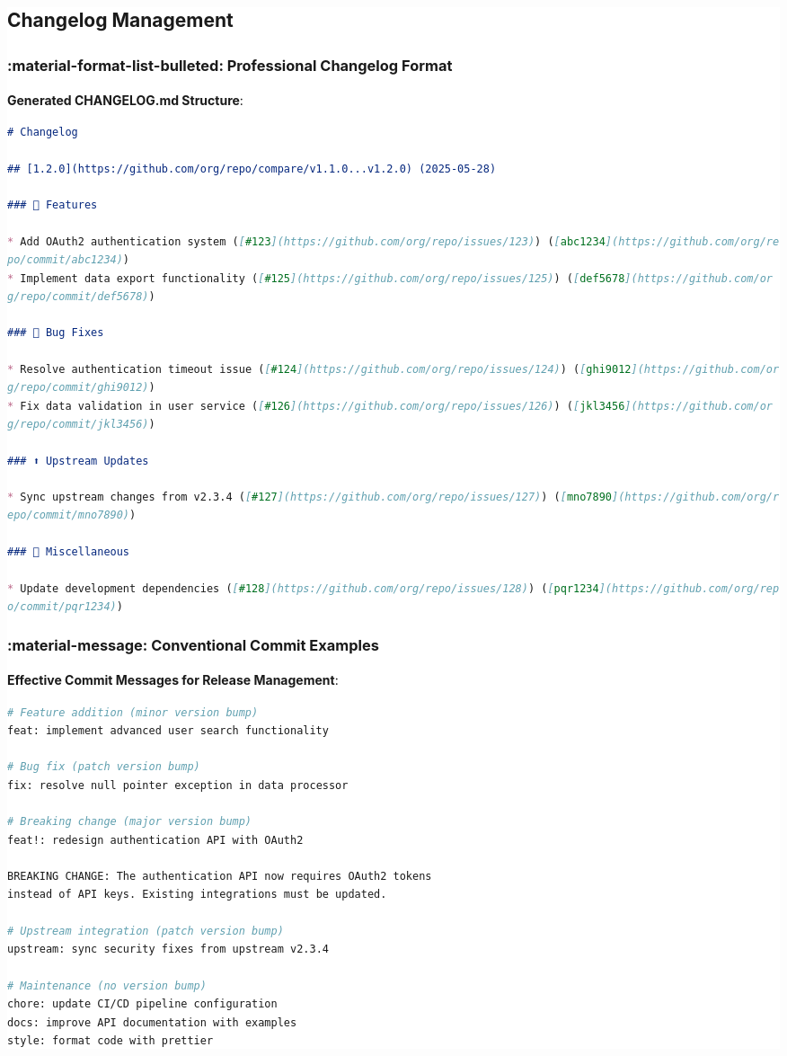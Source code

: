 ## Changelog Management

### :material-format-list-bulleted: Professional Changelog Format

**Generated CHANGELOG.md Structure**:
```markdown
# Changelog

## [1.2.0](https://github.com/org/repo/compare/v1.1.0...v1.2.0) (2025-05-28)

### 🚀 Features

* Add OAuth2 authentication system ([#123](https://github.com/org/repo/issues/123)) ([abc1234](https://github.com/org/repo/commit/abc1234))
* Implement data export functionality ([#125](https://github.com/org/repo/issues/125)) ([def5678](https://github.com/org/repo/commit/def5678))

### 🐛 Bug Fixes

* Resolve authentication timeout issue ([#124](https://github.com/org/repo/issues/124)) ([ghi9012](https://github.com/org/repo/commit/ghi9012))
* Fix data validation in user service ([#126](https://github.com/org/repo/issues/126)) ([jkl3456](https://github.com/org/repo/commit/jkl3456))

### ⬆️ Upstream Updates

* Sync upstream changes from v2.3.4 ([#127](https://github.com/org/repo/issues/127)) ([mno7890](https://github.com/org/repo/commit/mno7890))

### 🧹 Miscellaneous

* Update development dependencies ([#128](https://github.com/org/repo/issues/128)) ([pqr1234](https://github.com/org/repo/commit/pqr1234))
```

### :material-message: Conventional Commit Examples

**Effective Commit Messages for Release Management**:

```bash
# Feature addition (minor version bump)
feat: implement advanced user search functionality

# Bug fix (patch version bump)  
fix: resolve null pointer exception in data processor

# Breaking change (major version bump)
feat!: redesign authentication API with OAuth2

BREAKING CHANGE: The authentication API now requires OAuth2 tokens
instead of API keys. Existing integrations must be updated.

# Upstream integration (patch version bump)
upstream: sync security fixes from upstream v2.3.4

# Maintenance (no version bump)
chore: update CI/CD pipeline configuration
docs: improve API documentation with examples
style: format code with prettier
```
